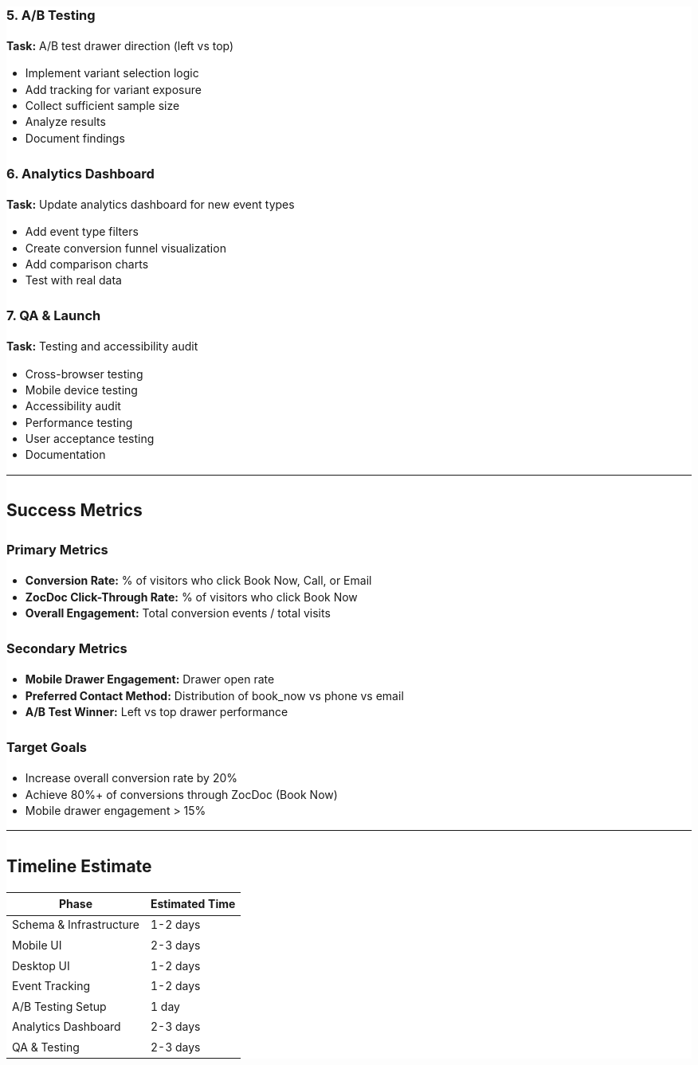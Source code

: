 ### 5. A/B Testing
**Task:** A/B test drawer direction (left vs top)
- Implement variant selection logic
- Add tracking for variant exposure
- Collect sufficient sample size
- Analyze results
- Document findings

### 6. Analytics Dashboard
**Task:** Update analytics dashboard for new event types
- Add event type filters
- Create conversion funnel visualization
- Add comparison charts
- Test with real data

### 7. QA & Launch
**Task:** Testing and accessibility audit
- Cross-browser testing
- Mobile device testing
- Accessibility audit
- Performance testing
- User acceptance testing
- Documentation

---

## Success Metrics

### Primary Metrics
- **Conversion Rate:** % of visitors who click Book Now, Call, or Email
- **ZocDoc Click-Through Rate:** % of visitors who click Book Now
- **Overall Engagement:** Total conversion events / total visits

### Secondary Metrics
- **Mobile Drawer Engagement:** Drawer open rate
- **Preferred Contact Method:** Distribution of book_now vs phone vs email
- **A/B Test Winner:** Left vs top drawer performance

### Target Goals
- Increase overall conversion rate by 20%
- Achieve 80%+ of conversions through ZocDoc (Book Now)
- Mobile drawer engagement > 15%

---

## Timeline Estimate

| Phase | Estimated Time |
|-------|----------------|
| Schema & Infrastructure | 1-2 days |
| Mobile UI | 2-3 days |
| Desktop UI | 1-2 days |
| Event Tracking | 1-2 days |
| A/B Testing Setup | 1 day |
| Analytics Dashboard | 2-3 days |
| QA & Testing | 2-3 days |